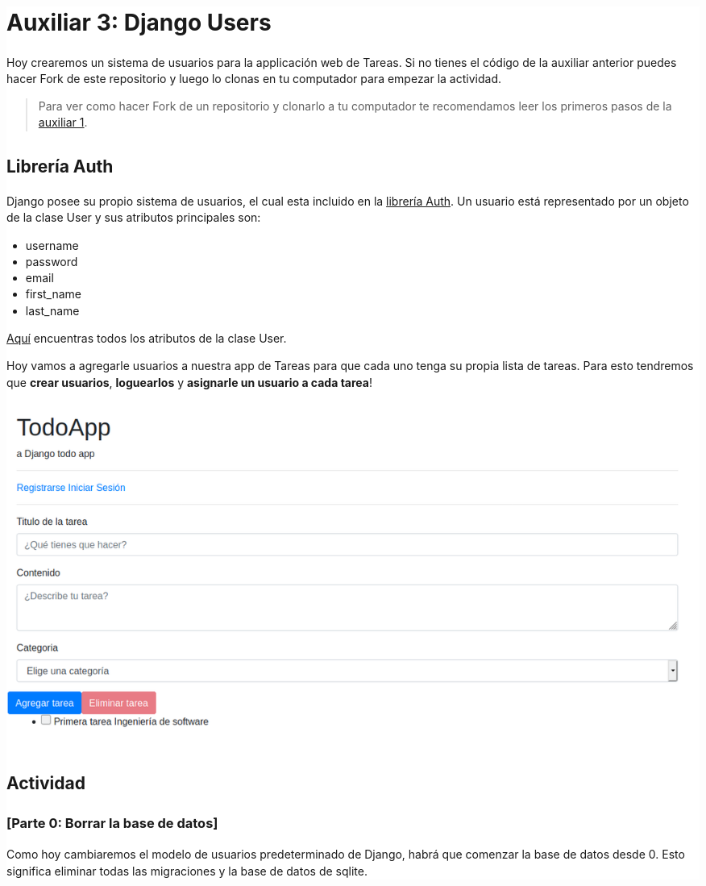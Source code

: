 # Auxiliar 3: Django Users
Hoy crearemos un sistema de usuarios para la applicación web de Tareas. 
Si no tienes el código de la auxiliar anterior puedes hacer Fork de este repositorio y luego lo clonas en tu computador para empezar la actividad. 
>Para ver como hacer Fork de un repositorio y clonarlo a tu computador te recomendamos leer los primeros pasos de la [auxiliar 1](https://github.com/Aux-Ing-1/Auxiliar1-GIT).
 
## Librería Auth
Django posee su propio sistema de usuarios, el cual esta incluido en la [librería Auth](https://docs.djangoproject.com/en/2.2/topics/auth/). 
Un usuario está representado por un objeto de la clase User y sus atributos principales son:
* username
* password
* email
* first_name
* last_name

[Aquí](https://docs.djangoproject.com/en/2.2/ref/contrib/auth/#django.contrib.auth.models.User) encuentras todos los atributos de la clase User.

Hoy vamos a agregarle usuarios a nuestra app de Tareas para que cada uno tenga su propia lista de tareas.
Para esto tendremos que __crear usuarios__, __loguearlos__ y __asignarle un usuario a cada tarea__!

![Pantallazo del resultado final de la app](vista_final.png)

## Actividad
### [Parte 0: Borrar la base de datos]
Como hoy cambiaremos el modelo de usuarios predeterminado de Django, habrá que comenzar la base de datos desde 0. 
Esto significa eliminar todas las migraciones y la base de datos de sqlite. 
